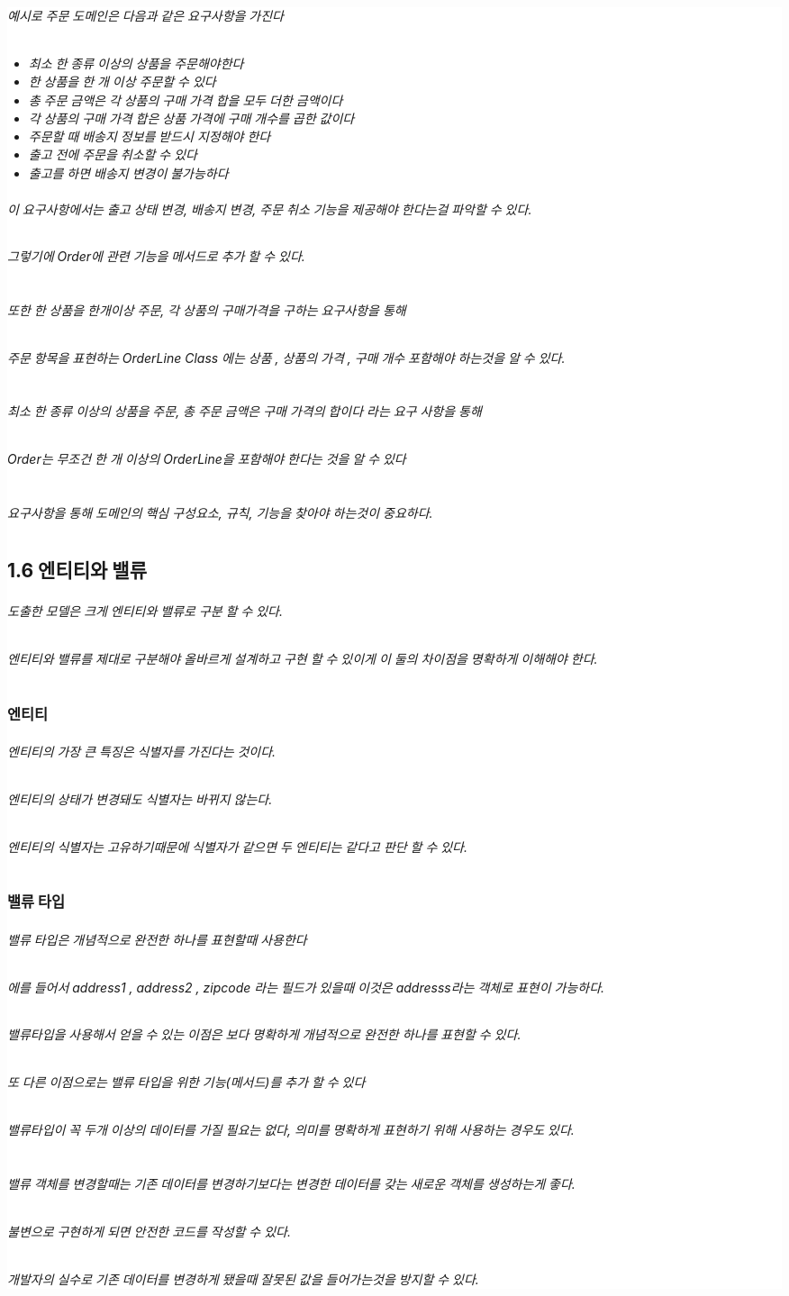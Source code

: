 ###### 예시로 주문 도메인은 다음과 같은 요구사항을 가진다
- *최소 한 종류 이상의 상품을 주문해야한다*
- *한 상품을 한 개 이상 주문할 수 있다*
- *총 주문 금액은 각 상품의 구매 가격 합을 모두 더한 금액이다*
- *각 상품의 구매 가격 합은 상품 가격에 구매 개수를 곱한 값이다*
- *주문할 때 배송지 정보를 받드시 지정해야 한다*
- *출고 전에 주문을 취소할 수 있다*
- *출고를 하면 배송지 변경이 불가능하다*

###### 이 요구사항에서는 출고 상태 변경, 배송지 변경, 주문 취소 기능을 제공해야 한다는걸 파악할 수 있다.
###### 그렇기에 Order에 관련 기능을 메서드로 추가 할 수 있다.
#
###### 또한 한 상품을 한개이상 주문, 각 상품의 구매가격을 구하는 요구사항을 통해
###### 주문 항목을 표현하는 OrderLine Class 에는 상품 , 상품의 가격 , 구매 개수 포함해야 하는것을 알 수 있다.

#
###### 최소 한 종류 이상의 상품을 주문, 총 주문 금액은 구매 가격의 합이다 라는 요구 사항을 통해
###### Order는 무조건 한 개 이상의 OrderLine을 포함해야 한다는 것을 알 수 있다
#
#
###### 요구사항을 통해 도메인의 핵심 구성요소, 규칙, 기능을 찾아야 하는것이 중요하다.
#
#
#
#
#


## 1.6 엔티티와 밸류
###### 도출한 모델은 크게 엔티티와 밸류로 구분 할 수 있다.
###### 엔티티와 밸류를 제대로 구분해야 올바르게 설계하고 구현 할 수 있이게 이 둘의 차이점을 명확하게 이해해야 한다.
#
#
### 엔티티
###### 엔티티의 가장 큰 특징은 식별자를 가진다는 것이다.
###### 엔티티의 상태가 변경돼도 식별자는 바뀌지 않는다.
###### 엔티티의 식별자는 고유하기때문에 식별자가 같으면 두 엔티티는 같다고 판단 할 수 있다.
#
#
### 밸류 타입
###### 밸류 타입은 개념적으로 완전한 하나를 표현할때 사용한다
###### 에를 들어서 address1 , address2 , zipcode 라는 필드가 있을때 이것은 addresss라는 객체로 표현이 가능하다.
###### 밸류타입을 사용해서 얻을 수 있는 이점은 보다 명확하게 개념적으로 완전한 하나를 표현할 수 있다.
###### 또 다른 이점으로는 밸류 타입을 위한 기능(메서드)를 추가 할 수 있다
###### 밸류타입이 꼭 두개 이상의 데이터를 가질 필요는 없다, 의미를 명확하게 표현하기 위해 사용하는 경우도 있다.
#
#
###### 밸류 객체를 변경할때는 기존 데이터를 변경하기보다는 변경한 데이터를 갖는 새로운 객체를 생성하는게 좋다.
###### 불변으로 구현하게 되면 안전한 코드를 작성할 수 있다.
###### 개발자의 실수로 기존 데이터를 변경하게 됐을때 잘못된 값을 들어가는것을 방지할 수 있다.
#
#